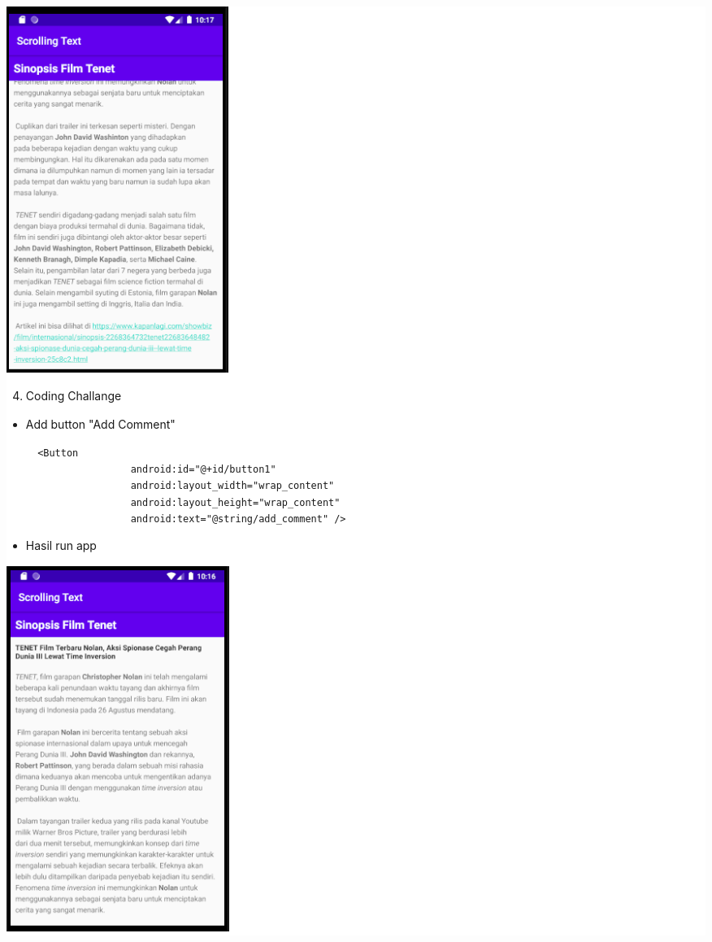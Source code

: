 ![Screenshot](img/2.png)

4. Coding Challange

- Add button "Add Comment"

        <Button
                        android:id="@+id/button1"
                        android:layout_width="wrap_content"
                        android:layout_height="wrap_content"
                        android:text="@string/add_comment" />

- Hasil run app

![Screenshot](img/1.png)
